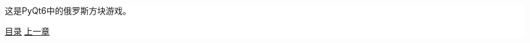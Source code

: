 这是PyQt6中的俄罗斯方块游戏。

[目录](https://github.com/LC-space/PyQt6-tutorial/blob/main/README.md) [上一章](https://github.com/LC-space/PyQt6-tutorial/blob/main/Custom%20widgets.md)

